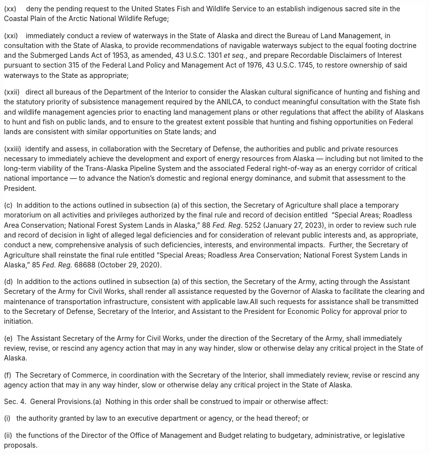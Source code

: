 (xx)     deny the pending request to the United States Fish and Wildlife Service to an establish indigenous sacred site in the Coastal Plain of the Arctic National Wildlife Refuge;

(xxi)    immediately conduct a review of waterways in the State of Alaska and direct the Bureau of Land Management, in consultation with the State of Alaska, to provide recommendations of navigable waterways subject to the equal footing doctrine and the Submerged Lands Act of 1953, as amended, 43 U.S.C. 1301 *et seq.*, and prepare Recordable Disclaimers of Interest pursuant to section 315 of the Federal Land Policy and Management Act of 1976, 43 U.S.C. 1745, to restore ownership of said waterways to the State as appropriate;

(xxii)   direct all bureaus of the Department of the Interior to consider the Alaskan cultural significance of hunting and fishing and the statutory priority of subsistence management required by the ANILCA, to conduct meaningful consultation with the State fish and wildlife management agencies prior to enacting land management plans or other regulations that affect the ability of Alaskans to hunt and fish on public lands, and to ensure to the greatest extent possible that hunting and fishing opportunities on Federal lands are consistent with similar opportunities on State lands; and

(xxiii)  identify and assess, in collaboration with the Secretary of Defense, the authorities and public and private resources necessary to immediately achieve the development and export of energy resources from Alaska — including but not limited to the long-term viability of the Trans-Alaska Pipeline System and the associated Federal right-of-way as an energy corridor of critical national importance — to advance the Nation’s domestic and regional energy dominance, and submit that assessment to the President.

(c)  In addition to the actions outlined in subsection (a) of this section, the Secretary of Agriculture shall place a temporary moratorium on all activities and privileges authorized by the final rule and record of decision entitled  “Special Areas; Roadless Area Conservation; National Forest System Lands in Alaska,” 88 *Fed. Reg*. 5252 (January 27, 2023), in order to review such rule and record of decision in light of alleged legal deficiencies and for consideration of relevant public interests and, as appropriate, conduct a new, comprehensive analysis of such deficiencies, interests, and environmental impacts.  Further, the Secretary of Agriculture shall reinstate the final rule entitled “Special Areas; Roadless Area Conservation; National Forest System Lands in Alaska,” 85 *Fed. Reg.* 68688 (October 29, 2020).

(d)  In addition to the actions outlined in subsection (a) of this section, the Secretary of the Army, acting through the Assistant Secretary of the Army for Civil Works, shall render all assistance requested by the Governor of Alaska to facilitate the clearing and maintenance of transportation infrastructure, consistent with applicable law.All such requests for assistance shall be transmitted to the Secretary of Defense, Secretary of the Interior, and Assistant to the President for Economic Policy for approval prior to initiation.

(e)  The Assistant Secretary of the Army for Civil Works, under the direction of the Secretary of the Army, shall immediately review, revise, or rescind any agency action that may in any way hinder, slow or otherwise delay any critical project in the State of Alaska.

(f)  The Secretary of Commerce, in coordination with the Secretary of the Interior, shall immediately review, revise or rescind any agency action that may in any way hinder, slow or otherwise delay any critical project in the State of Alaska.

Sec. 4.  General Provisions.(a)  Nothing in this order shall be construed to impair or otherwise affect:

(i)   the authority granted by law to an executive department or agency, or the head thereof; or

(ii)  the functions of the Director of the Office of Management and Budget relating to budgetary, administrative, or legislative proposals.
